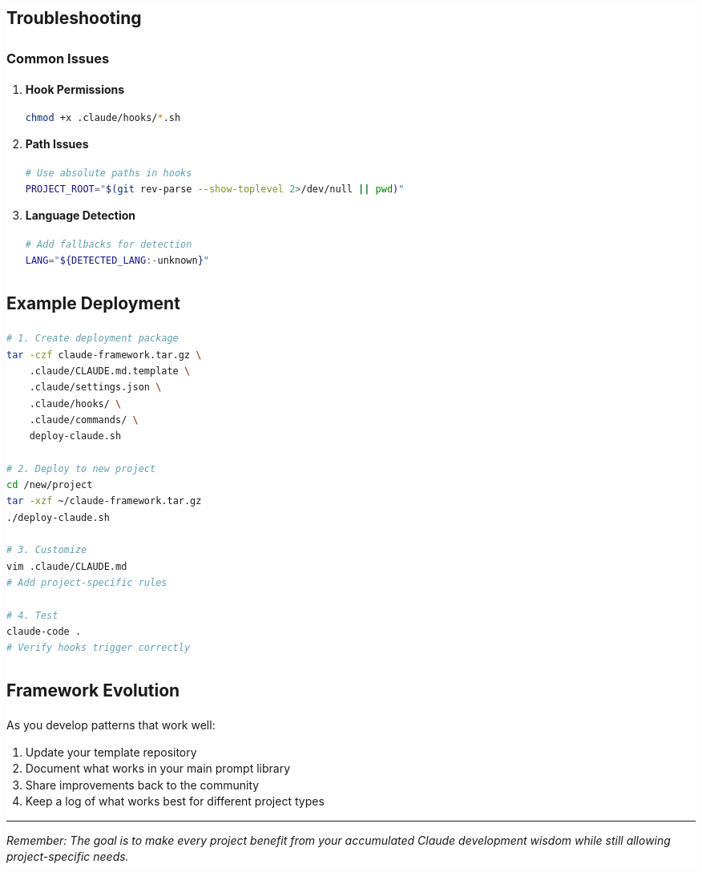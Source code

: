 ## Troubleshooting

### Common Issues

1. **Hook Permissions**
   ```bash
   chmod +x .claude/hooks/*.sh
   ```

2. **Path Issues**
   ```bash
   # Use absolute paths in hooks
   PROJECT_ROOT="$(git rev-parse --show-toplevel 2>/dev/null || pwd)"
   ```

3. **Language Detection**
   ```bash
   # Add fallbacks for detection
   LANG="${DETECTED_LANG:-unknown}"
   ```

## Example Deployment

```bash
# 1. Create deployment package
tar -czf claude-framework.tar.gz \
    .claude/CLAUDE.md.template \
    .claude/settings.json \
    .claude/hooks/ \
    .claude/commands/ \
    deploy-claude.sh

# 2. Deploy to new project
cd /new/project
tar -xzf ~/claude-framework.tar.gz
./deploy-claude.sh

# 3. Customize
vim .claude/CLAUDE.md
# Add project-specific rules

# 4. Test
claude-code .
# Verify hooks trigger correctly
```

## Framework Evolution

As you develop patterns that work well:
1. Update your template repository
2. Document what works in your main prompt library
3. Share improvements back to the community
4. Keep a log of what works best for different project types

---

*Remember: The goal is to make every project benefit from your accumulated Claude development wisdom while still allowing project-specific needs.*